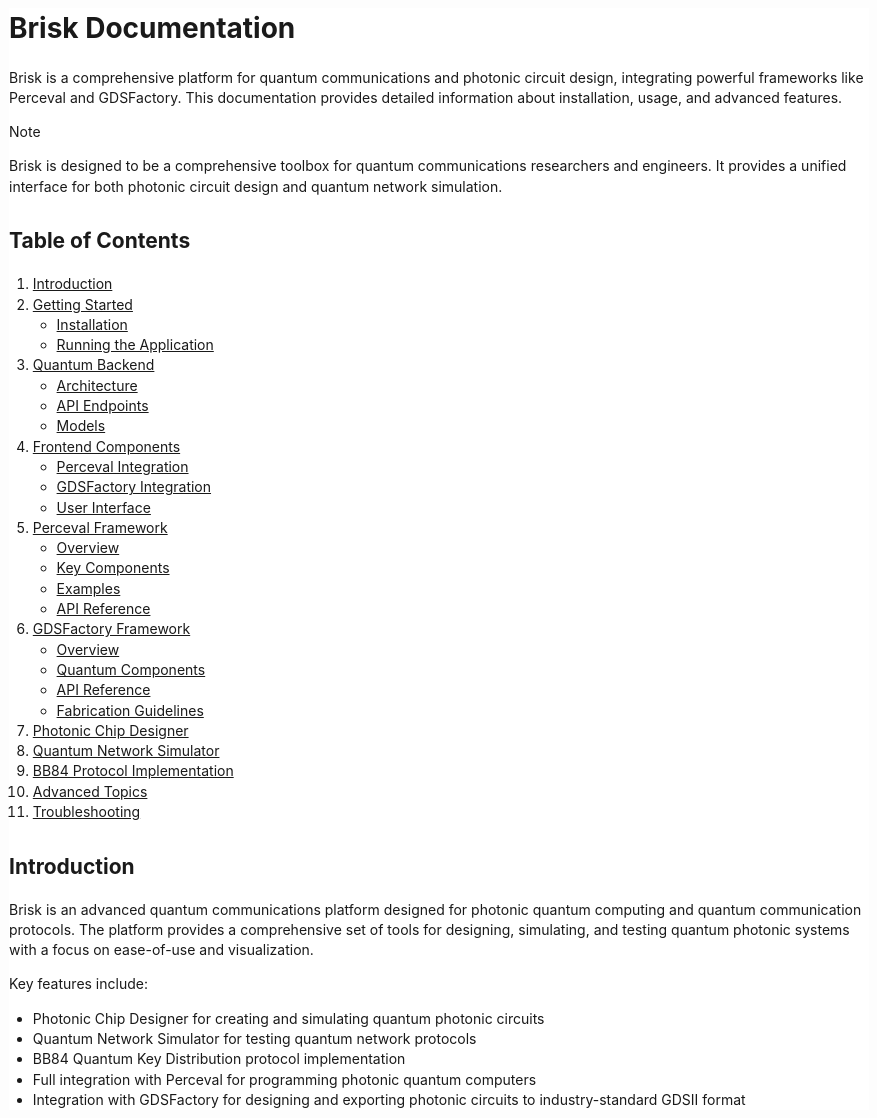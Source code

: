 # Brisk Documentation

Brisk is a comprehensive platform for quantum communications and photonic circuit design, integrating powerful frameworks like Perceval and GDSFactory. This documentation provides detailed information about installation, usage, and advanced features.

> [!NOTE] 
> Brisk is designed to be a comprehensive toolbox for quantum communications researchers and engineers. It provides a unified interface for both photonic circuit design and quantum network simulation.

## Table of Contents

1. [Introduction](#introduction)
2. [Getting Started](#getting-started)
   - [Installation](#installation)
   - [Running the Application](#running-the-application)
3. [Quantum Backend](#quantum-backend)
   - [Architecture](#architecture)
   - [API Endpoints](#api-endpoints)
   - [Models](#models)
4. [Frontend Components](#frontend-components)
   - [Perceval Integration](#perceval-integration)
   - [GDSFactory Integration](#gdsfactory-integration)
   - [User Interface](#user-interface)
5. [Perceval Framework](#perceval-framework)
   - [Overview](#overview)
   - [Key Components](#key-components)
   - [Examples](#examples)
   - [API Reference](#api-reference)
6. [GDSFactory Framework](#gdsfactory-framework)
   - [Overview](#overview-1)
   - [Quantum Components](#quantum-components)
   - [API Reference](#api-reference-1)
   - [Fabrication Guidelines](#fabrication-guidelines)
7. [Photonic Chip Designer](#photonic-chip-designer)
8. [Quantum Network Simulator](#quantum-network-simulator)
9. [BB84 Protocol Implementation](#bb84-protocol-implementation)
10. [Advanced Topics](#advanced-topics)
11. [Troubleshooting](#troubleshooting)

## Introduction

Brisk is an advanced quantum communications platform designed for photonic quantum computing and quantum communication protocols. The platform provides a comprehensive set of tools for designing, simulating, and testing quantum photonic systems with a focus on ease-of-use and visualization.

Key features include:
- Photonic Chip Designer for creating and simulating quantum photonic circuits
- Quantum Network Simulator for testing quantum network protocols
- BB84 Quantum Key Distribution protocol implementation
- Full integration with Perceval for programming photonic quantum computers
- Integration with GDSFactory for designing and exporting photonic circuits to industry-standard GDSII format
